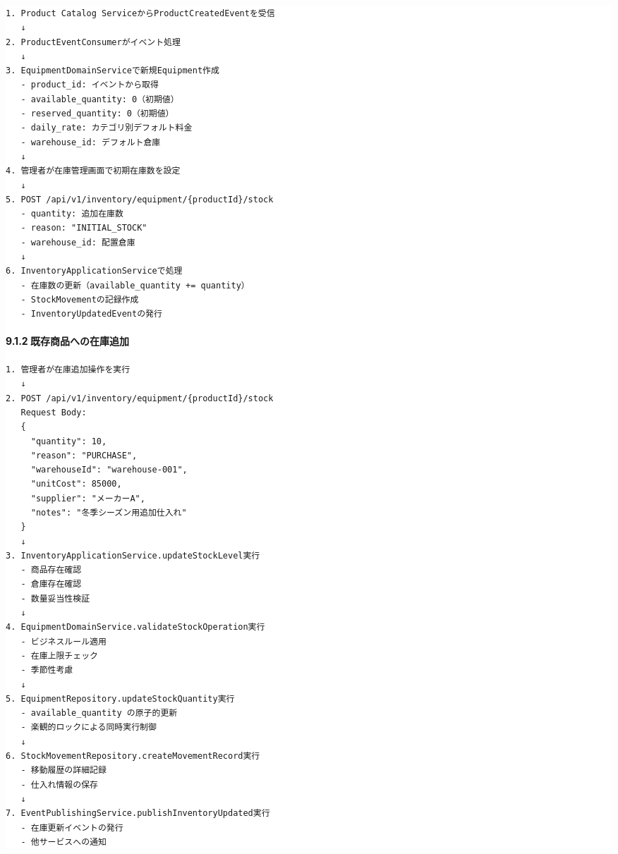 ```text
1. Product Catalog ServiceからProductCreatedEventを受信
   ↓
2. ProductEventConsumerがイベント処理
   ↓
3. EquipmentDomainServiceで新規Equipment作成
   - product_id: イベントから取得
   - available_quantity: 0（初期値）
   - reserved_quantity: 0（初期値）
   - daily_rate: カテゴリ別デフォルト料金
   - warehouse_id: デフォルト倉庫
   ↓
4. 管理者が在庫管理画面で初期在庫数を設定
   ↓
5. POST /api/v1/inventory/equipment/{productId}/stock
   - quantity: 追加在庫数
   - reason: "INITIAL_STOCK"
   - warehouse_id: 配置倉庫
   ↓
6. InventoryApplicationServiceで処理
   - 在庫数の更新（available_quantity += quantity）
   - StockMovementの記録作成
   - InventoryUpdatedEventの発行
```

#### 9.1.2 既存商品への在庫追加

```text
1. 管理者が在庫追加操作を実行
   ↓
2. POST /api/v1/inventory/equipment/{productId}/stock
   Request Body:
   {
     "quantity": 10,
     "reason": "PURCHASE",
     "warehouseId": "warehouse-001",
     "unitCost": 85000,
     "supplier": "メーカーA",
     "notes": "冬季シーズン用追加仕入れ"
   }
   ↓
3. InventoryApplicationService.updateStockLevel実行
   - 商品存在確認
   - 倉庫存在確認
   - 数量妥当性検証
   ↓
4. EquipmentDomainService.validateStockOperation実行
   - ビジネスルール適用
   - 在庫上限チェック
   - 季節性考慮
   ↓
5. EquipmentRepository.updateStockQuantity実行
   - available_quantity の原子的更新
   - 楽観的ロックによる同時実行制御
   ↓
6. StockMovementRepository.createMovementRecord実行
   - 移動履歴の詳細記録
   - 仕入れ情報の保存
   ↓
7. EventPublishingService.publishInventoryUpdated実行
   - 在庫更新イベントの発行
   - 他サービスへの通知
```
